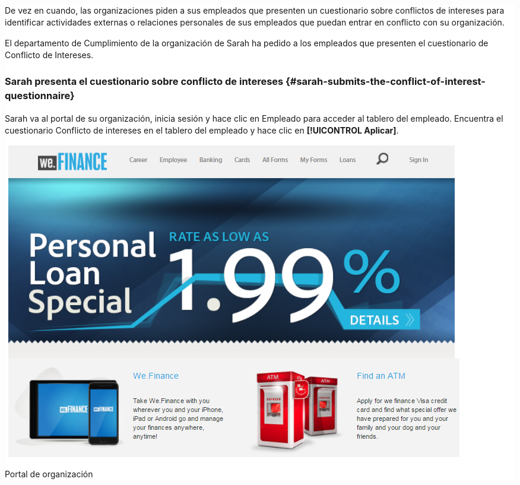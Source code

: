 De vez en cuando, las organizaciones piden a sus empleados que presenten un cuestionario sobre conflictos de intereses para identificar actividades externas o relaciones personales de sus empleados que puedan entrar en conflicto con su organización.

El departamento de Cumplimiento de la organización de Sarah ha pedido a los empleados que presenten el cuestionario de Conflicto de Intereses.

### Sarah presenta el cuestionario sobre conflicto de intereses {#sarah-submits-the-conflict-of-interest-questionnaire}

Sarah va al portal de su organización, inicia sesión y hace clic en Empleado para acceder al tablero del empleado. Encuentra el cuestionario Conflicto de intereses en el tablero del empleado y hace clic en **[!UICONTROL Aplicar]**.

![we-Finance-home](assets/we-finance-home.png)

Portal de organización
